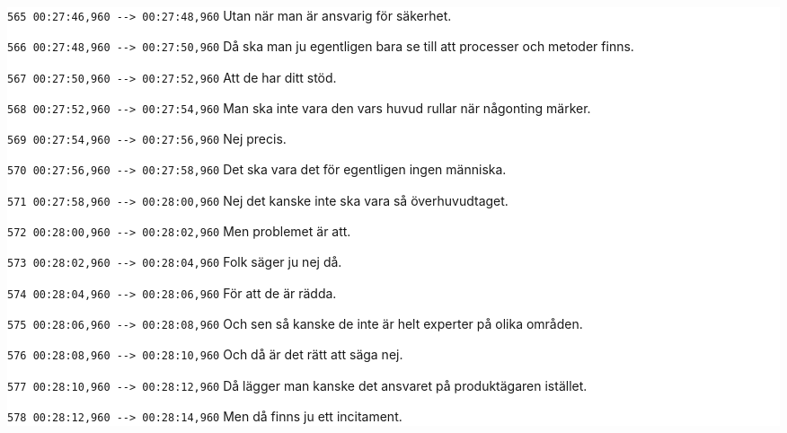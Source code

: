 

`565 00:27:46,960 --> 00:27:48,960`
Utan när man är ansvarig för säkerhet.



`566 00:27:48,960 --> 00:27:50,960`
Då ska man ju egentligen bara se till att processer och metoder finns.



`567 00:27:50,960 --> 00:27:52,960`
Att de har ditt stöd.



`568 00:27:52,960 --> 00:27:54,960`
Man ska inte vara den vars huvud rullar när någonting märker.



`569 00:27:54,960 --> 00:27:56,960`
Nej precis.



`570 00:27:56,960 --> 00:27:58,960`
Det ska vara det för egentligen ingen människa.



`571 00:27:58,960 --> 00:28:00,960`
Nej det kanske inte ska vara så överhuvudtaget.



`572 00:28:00,960 --> 00:28:02,960`
Men problemet är att.



`573 00:28:02,960 --> 00:28:04,960`
Folk säger ju nej då.



`574 00:28:04,960 --> 00:28:06,960`
För att de är rädda.



`575 00:28:06,960 --> 00:28:08,960`
Och sen så kanske de inte är helt experter på olika områden.



`576 00:28:08,960 --> 00:28:10,960`
Och då är det rätt att säga nej.



`577 00:28:10,960 --> 00:28:12,960`
Då lägger man kanske det ansvaret på produktägaren istället.



`578 00:28:12,960 --> 00:28:14,960`
Men då finns ju ett incitament.
